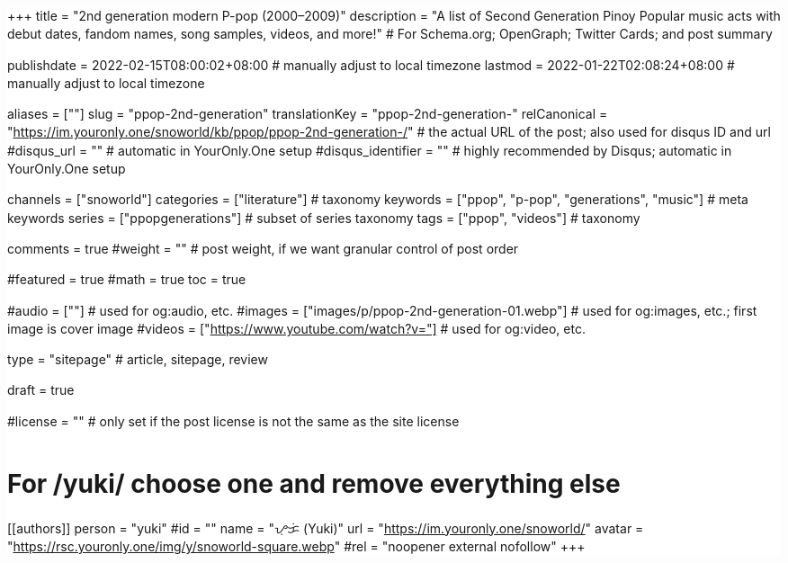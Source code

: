 +++
title = "2nd generation modern P-pop (2000–2009)"
description = "A list of Second Generation Pinoy Popular music acts with debut dates, fandom names, song samples, videos, and more!"                                                    # For Schema.org; OpenGraph; Twitter Cards; and post summary

publishdate = 2022-02-15T08:00:02+08:00                                        # manually adjust to local timezone
lastmod = 2022-01-22T02:08:24+08:00                                     # manually adjust to local timezone

aliases = [""]
slug = "ppop-2nd-generation"
translationKey = "ppop-2nd-generation-"
relCanonical = "https://im.youronly.one/snoworld/kb/ppop/ppop-2nd-generation-/"                                                   # the actual URL of the post; also used for disqus ID and url
#disqus_url = ""                                                    # automatic in YourOnly.One setup
#disqus_identifier = ""                                             # highly recommended by Disqus; automatic in YourOnly.One setup

channels = ["snoworld"]
categories = ["literature"]                                                   # taxonomy
keywords = ["ppop", "p-pop", "generations", "music"]                                                     # meta keywords
series = ["ppopgenerations"]                                                       # subset of series taxonomy
tags = ["ppop", "videos"]                                                         # taxonomy

comments = true
#weight = ""                                                        # post weight, if we want granular control of post order

#featured = true
#math = true
toc = true

#audio = [""]                                                          # used for og:audio, etc.
#images = ["images/p/ppop-2nd-generation-01.webp"]                 # used for og:images, etc.; first image is cover image
#videos = ["https://www.youtube.com/watch?v="]                         # used for og:video, etc.

type = "sitepage"                                                           # article, sitepage, review

draft = true

#license = ""                                                       # only set if the post license is not the same as the site license

# For /yuki/ choose one and remove everything else
[[authors]]
  person = "yuki"
  #id = ""
  name = "ᜌᜓᜃᜒ (Yuki)"
  url = "https://im.youronly.one/snoworld/"
  avatar = "https://rsc.youronly.one/img/y/snoworld-square.webp"
  #rel = "noopener external nofollow"
+++


[^kamikazee-songs-narda]: [Kamikazee] YouTube: 《[Narda](https://www.youtube.com/watch?v=ZsEdinsZYsI "Kamikazee: Narda")》
[^kamikazee-songs-chiksilog]: [Kamikazee] YouTube: 《[Chiksilog](https://www.youtube.com/watch?v=hPIPEhThEg4 "Kamikazee: Chiksilog")》
[^urbandub-songs-never-will-i-forget]: [Urbandub] YouTube: 《[Never Will I Forget](https://www.youtube.com/watch?v=f10GNg0GOrA "Urbandub: Never Will I Forget")》
[^narda-songs-kamikazee]: [Narda] YouTube Music: 《[Kamikazee](https://music.youtube.com/watch?v=vfxxRhzjkvY "Narda: Kamikazee")》
[^6cyclemind-songs-upside-down]: [6cyclemind] YouTube: 《[Upside Down](https://www.youtube.com/watch?v=dW09_D3PQi8 "6cyclemind: Upside Down")》 (original by *Two Minds Crack* in 1986)
[^mymp-songs-get-me]: [MYMP] YouTube: 《[Get Me](https://www.youtube.com/watch?v=ECGTuzuRaDk "MYMP: Get Me")》
[^mymp-songs-sa-yo-lamang]: [MYMP] YouTube: 《[Sa 'Yo Lamang](https://www.youtube.com/watch?v=VqRYwK8l6Gs "MYMP: Sa 'Yo Lamang")》
[^mymp-songs-kailan]: [MYMP] YouTube: 《[Kailan](https://www.youtube.com/watch?v=btw7ZJzYXf8 "MYMP: Kailan")》 (original by Smokey Mountain*in 1990)
[^mymp-songs-true-colors]: [MYMP] YouTube: 《[True Colors](https://www.youtube.com/watch?v=SyAEcbGgklU "MYMP: True Colors")》 (original by*Cyndi Lauper*in 1986)
[^mymp-songs-especially-for-you]: [MYMP] YouTube: 《[Especially For You](https://www.youtube.com/watch?v=IimqpTcrakU "MYMP: Especially For You")》 (remix; original by*Kylie Minogue and *Jason Donovan* in 1988)
[^mymp-songs-say-you-love-me]: [MYMP] YouTube: 《[Say You Love Me](https://www.youtube.com/watch?v=5F19p3vOqrg "MYMP: Say You Love Me")》 (original by *Patti Austin* in 1976)
[^mymp-songs-love-moves]: [MYMP] YouTube: 《[Love Moves (In Mysterious Ways)](https://www.youtube.com/watch?v=9-qgBht_CgE "MYMP: Love Moves (In Mysterious Ways)")》 (original by *Julia Fordham* in 1991)
[^shamrock-songs-ngiti]: [Shamrock] YouTube: 《[Ngiti](https://www.youtube.com/watch?v=FYe_ibcay8M "Shamrock: Ngiti")》 (acoustic version)
[^shamrock-songs-haplos]: [Shamrock] YouTube: 《[Haplos](https://www.youtube.com/watch?v=E4eeZSaNWCE "Shamrock: Haplos")》
[^shamrock-songs-hold-on]: [Shamrock] YouTube: 《[Hold On](https://www.youtube.com/watch?v=y3F-USmIrXs "Shamrock: Hold On")》 (also an OST in the Tagalog version of Korean drama 《Jumong》; original by *Neocolours* in 1988)
[^shamrock-songs-naaalala-ka]: [Shamrock] YouTube: 《[Naaalala Ka](https://www.youtube.com/watch?v=Q8GUGQ46BZc "Shamrock: Naaalala Ka")》 (original by *Rey Valera* in 1978)
[^sinosikat-songs-nung-iniwan-mo-ako]: [SinoSikat?] YouTube: 《[Nung Iniwan Mo Ako](https://www.youtube.com/watch?v=IvLDviNa38A "SinoSikat?: Nung Iniwan Mo Ako")》
[^sinosikat-songs-turning-my-safety-off]: [SinoSikat?] YouTube: 《[Turning My Safety Off](https://www.youtube.com/watch?v=nCPkRlgBtqg "SinoSikat?: Turning My Safety Off")》
[^sinosikat-songs-magic]: [SinoSikat?] YouTube: 《[Magic](https://www.youtube.com/watch?v=SD6MzricKs0 "SinoSikat?: Magic")》
[^sinosikat-songs-tragic-beauty]: [SinoSikat?] YouTube: 《[Tragic Beauty](https://www.youtube.com/watch?v=rMcLcclR1oc "SinoSikat?: Tragic Beauty")》
[^sinosikat-songs-telepono]: [SinoSikat?] YouTube: 《[Telepono](https://www.youtube.com/watch?v=Z2nOpA1IwnI "SinoSikat?: Telepono")》
[^sinosikat-songs-pag-ibig]: [SinoSikat?] YouTube: 《[Pag-ibig](https://www.youtube.com/watch?v=C6hE0k-jKRI "SinoSikat?: Pag-ibig")》
[^sugarpop-songs-chocolate]: [SugarPop] YouTube: 《[Chocolate](https://www.youtube.com/watch?v=qH9KlVBiwM4 "SugarPop: Chocolate")》 (original by *Soul Control* in 2004)
[^sugarpop-songs-name-game]: [SugarPop] YouTube: 《[Name Gmae](https://www.youtube.com/watch?v=IGS33wjoGZ4 "SugarPop: Name Game")》 (original by *Shirley Ellis* in 1964)
[^la-diva-songs-one-last-goodbye]: [La Diva] YouTube: 《[One Last Goodbye](https://www.youtube.com/watch?v=tt3kPUAWqiA "La Diva: One Last Goodbye")》
[^la-diva-songs-rosalinda-fast]: [La Diva] YouTube: 《[Rosalinda](https://www.youtube.com/watch?v=kD0s3R9pvV8 "La Diva: Rosalinda (fast)")》 (fast) OST for the Filipino adaptation of Mexican drama 《Rosalinda》
[^la-diva-songs-rosalinda-slow]: [La Diva] YouTube: 《[Rosalinda](https://www.youtube.com/watch?v=QVp01T_euCM "La Diva: Rosalinda (slow)")》 (slow) OST for the Filipino adaptation of Mexican drama 《Rosalinda》
[^la-diva-songs-i-am-yours]: [La Diva] YouTube: 《[I'm Yours](https://www.youtube.com/watch?v=Wgd1O40xmzU "La Diva: I'm Yours")》 (original by *Jason Mraz* in 2008)
[^4th-impact-songs-unleash-the-diva]: [4th Impact] YouTube: 《[Unleash The Diva](https://www.youtube.com/watch?v=XKp2k0eKIPo "4th Impact: Unleash The Diva")》 (original by ***Zsa Zsa Padilla*** in 2004)
[^4th-impact-songs-know-more]: [4th Impact] YouTube: 《[K(NO)W MORE](https://www.youtube.com/watch?v=p3w4_0pJotI "4th Impact: K(NO)W MORE")》
[^4th-impact-copyright-name]: Evening Standard: [The X Factor 2015: Girl band 4th Power forced to change name after legal dispute](https://www.standard.co.uk/culture/tvfilm/the-x-factor-2015-girl-band-4th-power-forced-to-change-name-after-legal-dispute-a2955076.html)
[^eevee-songs-kargo]: [Eevee] YouTube: 《[Kargo](https://www.youtube.com/watch?v=pddQm0GgWxo "Eevee: Kargo")》 OST for 《Stuck On You》
[^eevee-songs-di-ko-kayang-tanggapin]: [Eevee] YouTube: 《[Di Ko Kayang Tanggapin](https://www.youtube.com/watch?v=Ls8EovJAZm8 "Eevee: Di Ko Kayang Tanggapin")》 (original by ***April Boy Regino*** in 1997)
[^pop-girls-songs-prinsesa]: [Pop Girls] YouTube: 《[Prinsesa](https://www.youtube.com/watch?v=BRslms5WeBs "Pop Girls: Prinsesa")》
[^pop-girls-songs-sige-sige-sayaw]: [Pop Girls] YouTube: 《[Sige Sige Sayaw](https://www.youtube.com/watch?v=2bpCtXuNkso "Pop Girls: Sige Sige Sayaw")》
[^pop-girls-songs-baby-boy]: [Pop Girls] YouTube: 《[Baby Boy](https://www.youtube.com/watch?v=gigaWIEzMlM "Pop Girls: Baby Boy")》